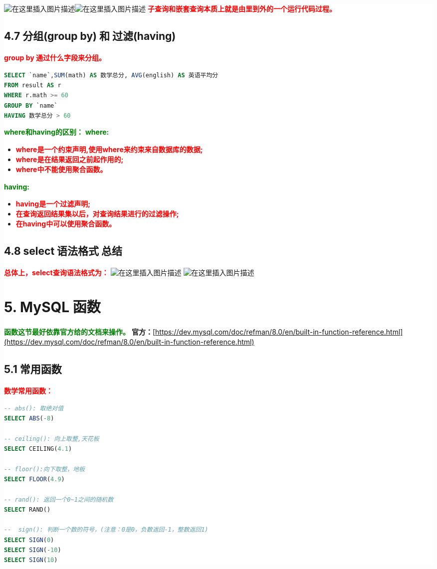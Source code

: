 ![在这里插入图片描述](https://img-blog.csdnimg.cn/e3c1a4269c94490a902e0541e54c8390.png)![在这里插入图片描述](https://img-blog.csdnimg.cn/23c044d5528743beb47f9d6b277f0813.png)
**<font color="red">子查询和嵌套查询本质上就是由里到外的一个运行代码过程。</font>**

## 4.7 分组(group by) 和 过滤(having)

**<font color="red">group by 通过什么字段来分组。</font>**

```sql
SELECT `name`,SUM(math) AS 数学总分, AVG(english) AS 英语平均分
FROM result AS r 
WHERE r.math >= 60 
GROUP BY `name` 
HAVING 数学总分 > 60
```

**<font color="green">where和having的区别：</font>**
**<font color="green">where:</font>**
- **<font color="red">where是一个约束声明,使用where来约束来自数据库的数据;</font>**
- **<font color="red">where是在结果返回之前起作用的;</font>**
- **<font color="red">where中不能使用聚合函数。</font>**

**<font color="green"> having:</font>**
- **<font color="red">having是一个过滤声明;</font>**
- **<font color="red">在查询返回结果集以后，对查询结果进行的过滤操作;</font>**
- **<font color="red">在having中可以使用聚合函数。</font>**





## 4.8 select 语法格式 总结
**<font color="red">总体上，select查询语法格式为：</font>**
![在这里插入图片描述](https://img-blog.csdnimg.cn/4a641d61a1b94a87978f94502e1c4fdc.png?x-oss-process=image/watermark,type_ZHJvaWRzYW5zZmFsbGJhY2s,shadow_50,text_Q1NETiBASVRfSG9sbWVz,size_20,color_FFFFFF,t_70,g_se,x_16)
![在这里插入图片描述](https://img-blog.csdnimg.cn/705db2ea53ba49e487fc29b8319114e3.png?x-oss-process=image/watermark,type_ZHJvaWRzYW5zZmFsbGJhY2s,shadow_50,text_Q1NETiBASVRfSG9sbWVz,size_17,color_FFFFFF,t_70,g_se,x_16)

# 5. MySQL 函数
**<font color="green">函数这节最好依靠官方给的文档来操作。</font>**
**官方：**[https://dev.mysql.com/doc/refman/8.0/en/built-in-function-reference.html](https://dev.mysql.com/doc/refman/8.0/en/built-in-function-reference.html)


## 5.1 常用函数
**<font color="red">数学常用函数：</font>**

```sql
-- abs(): 取绝对值
SELECT ABS(-8)

-- ceiling(): 向上取整,天花板
SELECT CEILING(4.1)

-- floor():向下取整，地板
SELECT FLOOR(4.9)

-- rand(): 返回一个0~1之间的随机数
SELECT RAND()

--  sign(): 判断一个数的符号，(注意：0是0，负数返回-1，整数返回1)
SELECT SIGN(0)
SELECT SIGN(-10)
SELECT SIGN(10)
```
